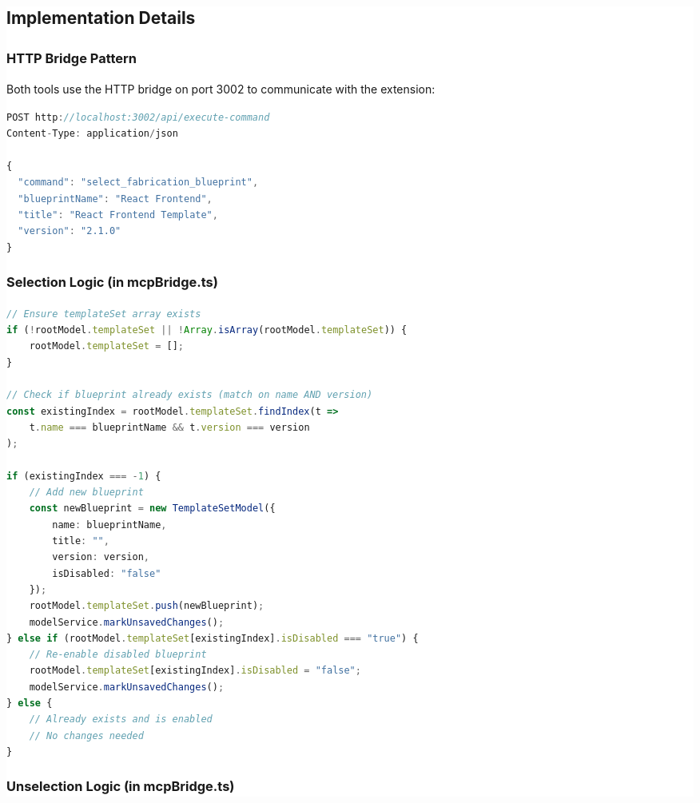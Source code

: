 ## Implementation Details

### HTTP Bridge Pattern

Both tools use the HTTP bridge on port 3002 to communicate with the extension:

```typescript
POST http://localhost:3002/api/execute-command
Content-Type: application/json

{
  "command": "select_fabrication_blueprint",
  "blueprintName": "React Frontend",
  "title": "React Frontend Template",
  "version": "2.1.0"
}
```

### Selection Logic (in mcpBridge.ts)

```typescript
// Ensure templateSet array exists
if (!rootModel.templateSet || !Array.isArray(rootModel.templateSet)) {
    rootModel.templateSet = [];
}

// Check if blueprint already exists (match on name AND version)
const existingIndex = rootModel.templateSet.findIndex(t => 
    t.name === blueprintName && t.version === version
);

if (existingIndex === -1) {
    // Add new blueprint
    const newBlueprint = new TemplateSetModel({
        name: blueprintName,
        title: "",
        version: version,
        isDisabled: "false"
    });
    rootModel.templateSet.push(newBlueprint);
    modelService.markUnsavedChanges();
} else if (rootModel.templateSet[existingIndex].isDisabled === "true") {
    // Re-enable disabled blueprint
    rootModel.templateSet[existingIndex].isDisabled = "false";
    modelService.markUnsavedChanges();
} else {
    // Already exists and is enabled
    // No changes needed
}
```

### Unselection Logic (in mcpBridge.ts)
